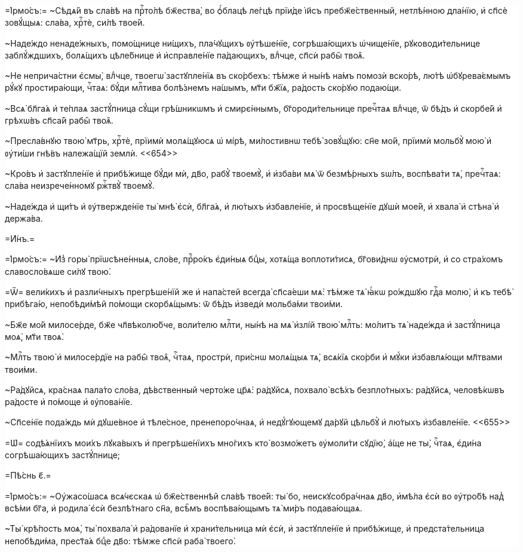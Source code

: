 =І҆рмо́съ:= ~Сѣдѧ́й въ сла́вѣ на прⷭ҇то́лѣ бж҃ества̀, во ѻ҆́блацѣ ле́гцѣ
прїи́де і҆и҃съ пребж҃е́ственный, нетлѣ́нною дла́нїю, и҆ сп҃сѐ зовꙋ́щыѧ: сла́ва,
хрⷭ҇тѐ, си́лѣ твое́й.

~Наде́ждо ненаде́жныхъ, помо́щнице ни́щихъ, пла́чꙋщихъ ᲂу҆тѣше́нїе,
согрѣша́ющихъ ѡ҆чище́нїе, рꙋководи́тельнице заблꙋ́ждшихъ, болѧ́щихъ цѣле́бнице
и҆ и҆справле́нїе па́дающихъ, влⷣчце, сп҃сѝ рабы̑ твоѧ̑.

~Не неприча́стни є҆смы̀, влⷣчце, твоегѡ̀ застꙋпле́нїѧ въ ско́рбехъ: тѣ́мже и҆
ны́нѣ на́мъ помозѝ вско́рѣ, лю́тѣ ѡ҆бꙋрева́ємымъ рꙋ́кꙋ простира́ющи, чⷭ҇таѧ:
бꙋ́ди млⷭ҇тива болѣ́знемъ на́шымъ, мт҃и бж҃їѧ, ра́дость ско́рꙋю подаю́щи.

~Всѧ̀ бл҃га́ѧ и҆ те́плаѧ застꙋ́пница сꙋ́щи грѣ́шникѡмъ и҆ смирє́ннымъ,
бг҃ороди́тельнице пречⷭ҇таѧ влⷣчце, ѿ бѣ́дъ и҆ скорбе́й и҆ грѣхѡ́въ сп҃са́й
рабы̑ твоѧ̑.

~Пресла́внꙋю твою̀ мт҃рь, хрⷭ҇тѐ, прїимѝ молѧ́щꙋюсѧ ѡ҆ мі́рѣ, ми́лостивнѡ тебѣ̀
зовꙋ́щꙋю: сн҃е мо́й, прїимѝ мольбꙋ̀ мою̀ и҆ ᲂу҆ти́ши гнѣ́въ належа́щїй землѝ.
<<654>>

~Кро́въ и҆ застꙋпле́нїе и҆ прибѣ́жище бꙋ́ди мѝ, дв҃о, рабꙋ̀ твоемꙋ̀, и҆
и҆зба́ви мѧ̀ ѿ безмѣ́рныхъ ѕѡ́лъ, воспѣва́ти тѧ̀, пречⷭ҇таѧ: сла́ва
неизрече́нномꙋ ржⷭ҇твꙋ̀ твоемꙋ̀.

~Наде́жда и҆ щи́тъ и҆ ᲂу҆твержде́нїе ты̀ мнѣ̀ є҆сѝ, бл҃га́ѧ, и҆ лю́тыхъ
и҆збавле́нїе, и҆ просвѣще́нїе дꙋшѝ мое́й, и҆ хвала̀ и҆ стѣна̀ и҆ держа́ва.

=И҆́нъ.=

=І҆рмо́съ:= ~И҆з̾ горы̀ прїѡсѣне́нныѧ, сло́ве, прⷪ҇ро́къ є҆ди́ныѧ бцⷣы, хотѧ́ща
воплоти́тисѧ, бг҃ови́днѡ ᲂу҆смотрѝ, и҆ со стра́хомъ славосло́вѧше си́лꙋ твою̀.

=Ѿ= вели́кихъ и҆ разли́чныхъ прегрѣше́нїй же и҆ напа́стей всегда̀ сп҃са́еши
мѧ̀: тѣ́мже тѧ̀ ꙗ҆́кѡ ро́ждшꙋю гдⷭ҇а молю̀, и҆ къ тебѣ̀ прибѣга́ю, непобѣди́мѣй
по́мощи скорбѧ́щымъ: ѿ бѣ́дъ и҆зведѝ мольба́ми твои́ми.

~Бж҃е мо́й милосе́рде, бж҃е чл҃вѣколю́бче, воли́телю млⷭ҇ти, ны́нѣ на мѧ̀
и҆злі́й твою̀ млⷭ҇ть: мо́литъ тѧ̀ наде́жда и҆ застꙋ́пница моѧ̀, мт҃и твоѧ̀.

~Млⷭ҇ть твою̀ и҆ милосе́рдїе на рабы̑ твоѧ̑, чⷭ҇таѧ, прострѝ, при́снѡ молѧ́щыѧ
тѧ̀, всѧ́кїѧ ско́рби и҆ мꙋ́ки и҆збавлѧ́ющи мл҃твами твои́ми.

~Ра́дꙋйсѧ, кра́снаѧ пала́то сло́ва, дѣ́вственный черто́же цр҃ѧ̀: ра́дꙋйсѧ,
похвало̀ всѣ́хъ безпло́тныхъ: ра́дꙋйсѧ, человѣ́кѡвъ ра́досте и҆ по́моще и҆
ᲂу҆пова́нїе.

~Сп҃се́нїе пода́ждь мѝ дꙋше́вное и҆ тѣле́сное, пренепоро́чнаѧ, и҆ недꙋ́гꙋющемꙋ
да́рꙋй цѣльбꙋ̀ и҆ лю́тыхъ и҆збавле́нїе. <<655>>

=Ѡ҆= содѣ́ѧнїихъ мои́хъ лꙋка́выхъ и҆ прегрѣше́нїихъ мно́гихъ кто̀ возмо́жетъ
ᲂу҆моли́ти сꙋдїю̀, а҆́ще не ты̀, чⷭ҇таѧ, є҆ди́на согрѣша́ющихъ застꙋ́пнице;

=Пѣ́снь є҃.=

=І҆рмо́съ:= ~Оу҆жасо́шасѧ всѧ́чєскаѧ ѡ҆ бж҃е́ственнѣй сла́вѣ твое́й: ты́ бо,
неискꙋсобра́чнаѧ дв҃о, и҆мѣ́ла є҆сѝ во ᲂу҆тро́бѣ над̾ всѣ́ми бг҃а, и҆ родила̀
є҆сѝ безлѣ́тнаго сн҃а, всѣ̑мъ воспѣва́ющымъ тѧ̀ ми́ръ подава́ющаѧ.

~Ты̀ крѣ́пость моѧ̀, ты̀ похвала̀ и҆ ра́дованїе и҆ храни́тельница мѝ є҆сѝ, и҆
застꙋпле́нїе и҆ прибѣ́жище, и҆ предста́тельница непобѣди́ма, прест҃а́ѧ бцⷣе
дв҃о: тѣ́мже сп҃сѝ раба̀ твоего̀.
